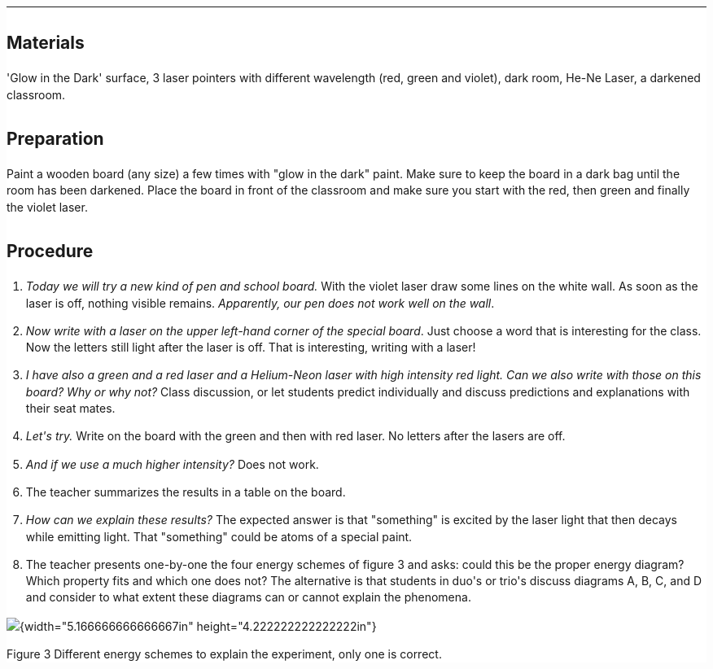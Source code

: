   -------------------------------------------------------------------------------------------------------------------------------------

## Materials

'Glow in the Dark' surface, 3 laser pointers with different wavelength
(red, green and violet), dark room, He-Ne Laser, a darkened classroom.

## Preparation

Paint a wooden board (any size) a few times with \"glow in the dark\"
paint. Make sure to keep the board in a dark bag until the room has been
darkened. Place the board in front of the classroom and make sure you
start with the red, then green and finally the violet laser.

## Procedure  

1.  *Today we will try a new kind of pen and school board.* With the
    violet laser draw some lines on the white wall. As soon as the laser
    is off, nothing visible remains. *Apparently, our pen does not work
    well on the wall*.

2.  *Now write with a laser on the upper left-hand corner of the special
    board*. Just choose a word that is interesting for the class. Now
    the letters still light after the laser is off. That is interesting,
    writing with a laser!

3.  *I have also a green and a red laser and a Helium-Neon laser with
    high intensity red light. Can we also write with those on this
    board? Why or why not?* Class discussion, or let students predict
    individually and discuss predictions and explanations with their
    seat mates.

4.  *Let's try.* Write on the board with the green and then with red
    laser. No letters after the lasers are off.

5.  *And if we use a much higher intensity?* Does not work.

6.  The teacher summarizes the results in a table on the board.

7.  *How can we explain these results?* The expected answer is that
    "something" is excited by the laser light that then decays while
    emitting light. That "something" could be atoms of a special paint.

8.  The teacher presents one-by-one the four energy schemes of figure 3
    and asks: could this be the proper energy diagram? Which property
    fits and which one does not? The alternative is that students in
    duo's or trio's discuss diagrams A, B, C, and D and consider to what
    extent these diagrams can or cannot explain the phenomena.

![](media/image56.jpeg){width="5.166666666666667in"
height="4.222222222222222in"}

Figure 3 Different energy schemes to explain the experiment, only one is
correct.
